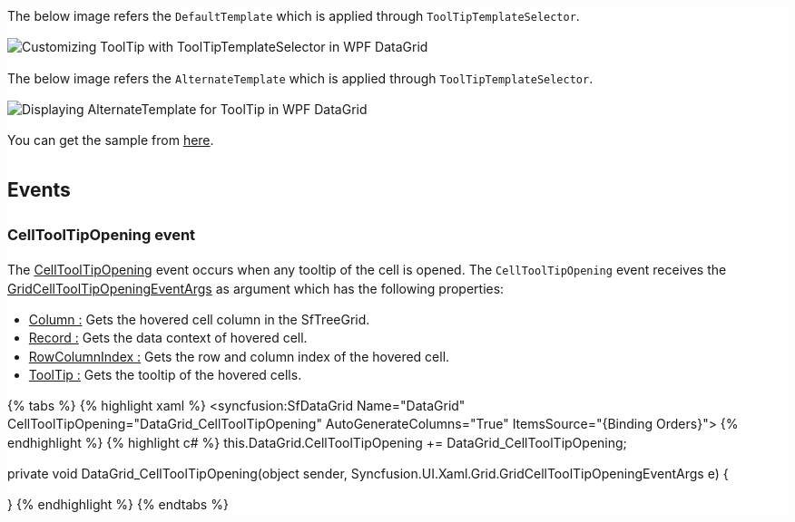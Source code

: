 The below image refers the `DefaultTemplate` which is applied through `ToolTipTemplateSelector`.

![Customizing ToolTip with ToolTipTemplateSelector in WPF DataGrid](Interactive-Features_images/wpf-datagrid-tooltip-using-template-selector.png)


The below image refers the `AlternateTemplate` which is applied through `ToolTipTemplateSelector`.

![Displaying AlternateTemplate for ToolTip in WPF DataGrid](Interactive-Features_images/wpf-datagrid-alternate-template-tooltip.png)

You can get the sample from [here](https://www.syncfusion.com/downloads/support/directtrac/general/ze/IEnumerableBinding_Demo-1708191985.zip).

## Events

### CellToolTipOpening event

The [CellToolTipOpening](https://help.syncfusion.com/cr/wpf/Syncfusion.UI.Xaml.Grid.SfDataGrid.html#Syncfusion_UI_Xaml_Grid_SfDataGrid_CellToolTipOpening) event occurs when any tooltip of the cell is opened. The `CellToolTipOpening` event receives the [GridCellToolTipOpeningEventArgs](https://help.syncfusion.com/cr/wpf/Syncfusion.UI.Xaml.Grid.GridCellToolTipOpeningEventArgs.html) as argument which has the following properties:

<ul>
<li> <a href="https://help.syncfusion.com/cr/wpf/Syncfusion.UI.Xaml.Grid.CellToolTipOpeningEventArgs.html#Syncfusion_UI_Xaml_Grid_CellToolTipOpeningEventArgs_Column">Column :</a> Gets the hovered cell column in the SfTreeGrid.</li>
<li> <a href="https://help.syncfusion.com/cr/wpf/Syncfusion.UI.Xaml.Grid.CellToolTipOpeningEventArgs.html#Syncfusion_UI_Xaml_Grid_CellToolTipOpeningEventArgs_Record">Record :</a> Gets the data context of hovered cell.</li>
<li> <a href="https://help.syncfusion.com/cr/wpf/Syncfusion.UI.Xaml.Grid.CellToolTipOpeningEventArgs.html#Syncfusion_UI_Xaml_Grid_CellToolTipOpeningEventArgs_RowColumnIndex">RowColumnIndex :</a> Gets the row and column index of the hovered cell.</li>
<li> <a href="https://help.syncfusion.com/cr/wpf/Syncfusion.UI.Xaml.Grid.CellToolTipOpeningEventArgs.html#Syncfusion_UI_Xaml_Grid_CellToolTipOpeningEventArgs_ToolTip">ToolTip :</a> Gets the tooltip of the hovered cells.</li>
</ul>

{% tabs %}
{% highlight xaml %}
<syncfusion:SfDataGrid Name="DataGrid"  
                        CellToolTipOpening="DataGrid_CellToolTipOpening"
                        AutoGenerateColumns="True"
                        ItemsSource="{Binding Orders}">
{% endhighlight %}
{% highlight c# %}
this.DataGrid.CellToolTipOpening += DataGrid_CellToolTipOpening;

private void DataGrid_CellToolTipOpening(object sender, Syncfusion.UI.Xaml.Grid.GridCellToolTipOpeningEventArgs e)
{
           
}
{% endhighlight %}
{% endtabs %}
